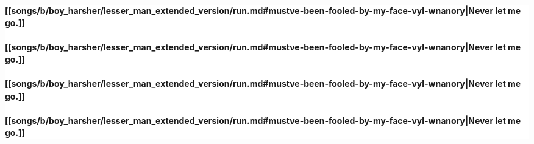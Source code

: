 #### [[songs/b/boy_harsher/lesser_man_extended_version/run.md#mustve-been-fooled-by-my-face-vyl-wnanory|Never let me go.]]
#### [[songs/b/boy_harsher/lesser_man_extended_version/run.md#mustve-been-fooled-by-my-face-vyl-wnanory|Never let me go.]]
#### [[songs/b/boy_harsher/lesser_man_extended_version/run.md#mustve-been-fooled-by-my-face-vyl-wnanory|Never let me go.]]
#### [[songs/b/boy_harsher/lesser_man_extended_version/run.md#mustve-been-fooled-by-my-face-vyl-wnanory|Never let me go.]]
